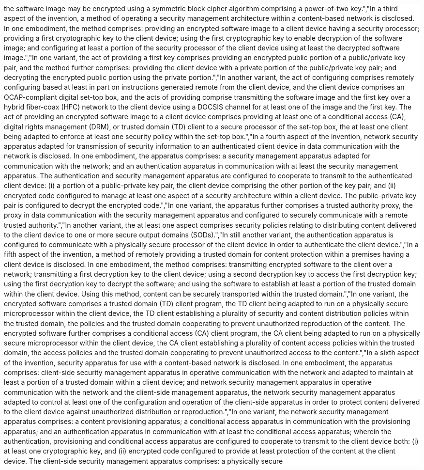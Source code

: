 the software image may be encrypted using a symmetric block cipher algorithm comprising a power-of-two key.","In a third aspect of the invention, a method of operating a security management architecture within a content-based network is disclosed. In one embodiment, the method comprises: providing an encrypted software image to a client device having a security processor; providing a first cryptographic key to the client device; using the first cryptographic key to enable decryption of the software image; and configuring at least a portion of the security processor of the client device using at least the decrypted software image.","In one variant, the act of providing a first key comprises providing an encrypted public portion of a public\/private key pair, and the method further comprises: providing the client device with a private portion of the public\/private key pair; and decrypting the encrypted public portion using the private portion.","In another variant, the act of configuring comprises remotely configuring based at least in part on instructions generated remote from the client device, and the client device comprises an OCAP-compliant digital set-top box, and the acts of providing comprise transmitting the software image and the first key over a hybrid fiber-coax (HFC) network to the client device using a DOCSIS channel for at least one of the image and the first key. The act of providing an encrypted software image to a client device comprises providing at least one of a conditional access (CA), digital rights management (DRM), or trusted domain (TD) client to a secure processor of the set-top box, the at least one client being adapted to enforce at least one security policy within the set-top box.","In a fourth aspect of the invention, network security apparatus adapted for transmission of security information to an authenticated client device in data communication with the network is disclosed. In one embodiment, the apparatus comprises: a security management apparatus adapted for communication with the network; and an authentication apparatus in communication with at least the security management apparatus. The authentication and security management apparatus are configured to cooperate to transmit to the authenticated client device: (i) a portion of a public-private key pair, the client device comprising the other portion of the key pair; and (ii) encrypted code configured to manage at least one aspect of a security architecture within a client device. The public-private key pair is configured to decrypt the encrypted code.","In one variant, the apparatus further comprises a trusted authority proxy, the proxy in data communication with the security management apparatus and configured to securely communicate with a remote trusted authority.","In another variant, the at least one aspect comprises security policies relating to distributing content delivered to the client device to one or more secure output domains (SODs).","In still another variant, the authentication apparatus is configured to communicate with a physically secure processor of the client device in order to authenticate the client device.","In a fifth aspect of the invention, a method of remotely providing a trusted domain for content protection within a premises having a client device is disclosed. In one embodiment, the method comprises: transmitting encrypted software to the client over a network; transmitting a first decryption key to the client device; using a second decryption key to access the first decryption key; using the first decryption key to decrypt the software; and using the software to establish at least a portion of the trusted domain within the client device. Using this method, content can be securely transported within the trusted domain.","In one variant, the encrypted software comprises a trusted domain (TD) client program, the TD client being adapted to run on a physically secure microprocessor within the client device, the TD client establishing a plurality of security and content distribution policies within the trusted domain, the policies and the trusted domain cooperating to prevent unauthorized reproduction of the content. The encrypted software further comprises a conditional access (CA) client program, the CA client being adapted to run on a physically secure microprocessor within the client device, the CA client establishing a plurality of content access policies within the trusted domain, the access policies and the trusted domain cooperating to prevent unauthorized access to the content.","In a sixth aspect of the invention, security apparatus for use with a content-based network is disclosed. In one embodiment, the apparatus comprises: client-side security management apparatus in operative communication with the network and adapted to maintain at least a portion of a trusted domain within a client device; and network security management apparatus in operative communication with the network and the client-side management apparatus, the network security management apparatus adapted to control at least one of the configuration and operation of the client-side apparatus in order to protect content delivered to the client device against unauthorized distribution or reproduction.","In one variant, the network security management apparatus comprises: a content provisioning apparatus; a conditional access apparatus in communication with the provisioning apparatus; and an authentication apparatus in communication with at least the conditional access apparatus; wherein the authentication, provisioning and conditional access apparatus are configured to cooperate to transmit to the client device both: (i) at least one cryptographic key, and (ii) encrypted code configured to provide at least protection of the content at the client device. The client-side security management apparatus comprises: a physically secure